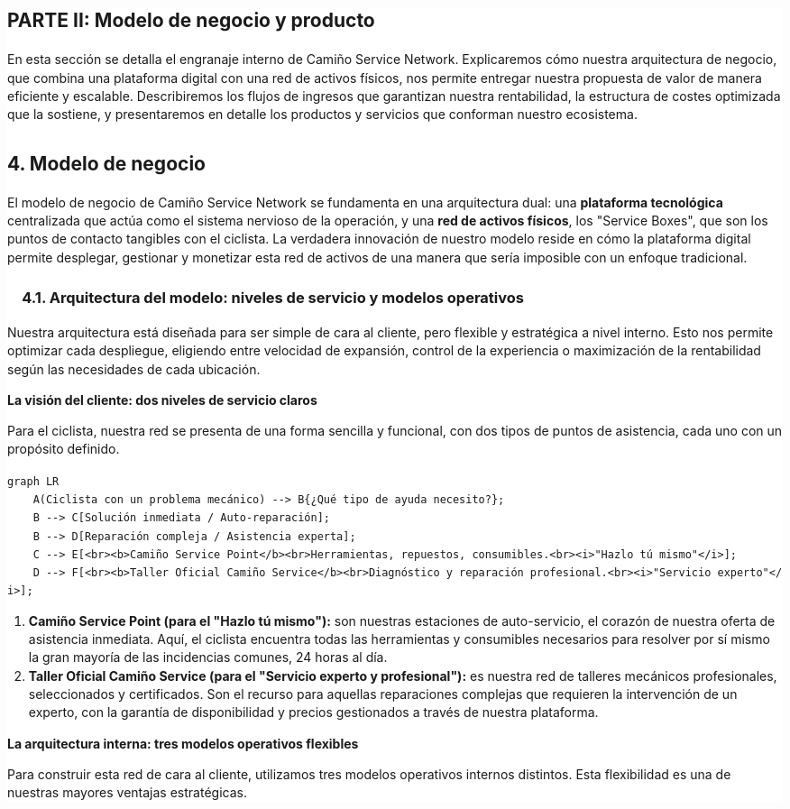 
## **PARTE II: Modelo de negocio y producto**

En esta sección se detalla el engranaje interno de Camiño Service Network. Explicaremos cómo nuestra arquitectura de negocio, que combina una plataforma digital con una red de activos físicos, nos permite entregar nuestra propuesta de valor de manera eficiente y escalable. Describiremos los flujos de ingresos que garantizan nuestra rentabilidad, la estructura de costes optimizada que la sostiene, y presentaremos en detalle los productos y servicios que conforman nuestro ecosistema.

## **4. Modelo de negocio**

El modelo de negocio de Camiño Service Network se fundamenta en una arquitectura dual: una **plataforma tecnológica** centralizada que actúa como el sistema nervioso de la operación, y una **red de activos físicos**, los "Service Boxes", que son los puntos de contacto tangibles con el ciclista. La verdadera innovación de nuestro modelo reside en cómo la plataforma digital permite desplegar, gestionar y monetizar esta red de activos de una manera que sería imposible con un enfoque tradicional.

###  4.1. Arquitectura del modelo: niveles de servicio y modelos operativos

Nuestra arquitectura está diseñada para ser simple de cara al cliente, pero flexible y estratégica a nivel interno. Esto nos permite optimizar cada despliegue, eligiendo entre velocidad de expansión, control de la experiencia o maximización de la rentabilidad según las necesidades de cada ubicación.

**La visión del cliente: dos niveles de servicio claros**

Para el ciclista, nuestra red se presenta de una forma sencilla y funcional, con dos tipos de puntos de asistencia, cada uno con un propósito definido.

```mermaid
graph LR
    A(Ciclista con un problema mecánico) --> B{¿Qué tipo de ayuda necesito?};
    B --> C[Solución inmediata / Auto-reparación];
    B --> D[Reparación compleja / Asistencia experta];
    C --> E[<br><b>Camiño Service Point</b><br>Herramientas, repuestos, consumibles.<br><i>"Hazlo tú mismo"</i>];
    D --> F[<br><b>Taller Oficial Camiño Service</b><br>Diagnóstico y reparación profesional.<br><i>"Servicio experto"</i>];
```

1. **Camiño Service Point (para el "Hazlo tú mismo"):** son nuestras estaciones de auto-servicio, el corazón de nuestra oferta de asistencia inmediata. Aquí, el ciclista encuentra todas las herramientas y consumibles necesarios para resolver por sí mismo la gran mayoría de las incidencias comunes, 24 horas al día.
2. **Taller Oficial Camiño Service (para el "Servicio experto y profesional"):** es nuestra red de talleres mecánicos profesionales, seleccionados y certificados. Son el recurso para aquellas reparaciones complejas que requieren la intervención de un experto, con la garantía de disponibilidad y precios gestionados a través de nuestra plataforma.

**La arquitectura interna: tres modelos operativos flexibles**

Para construir esta red de cara al cliente, utilizamos tres modelos operativos internos distintos. Esta flexibilidad es una de nuestras mayores ventajas estratégicas.
